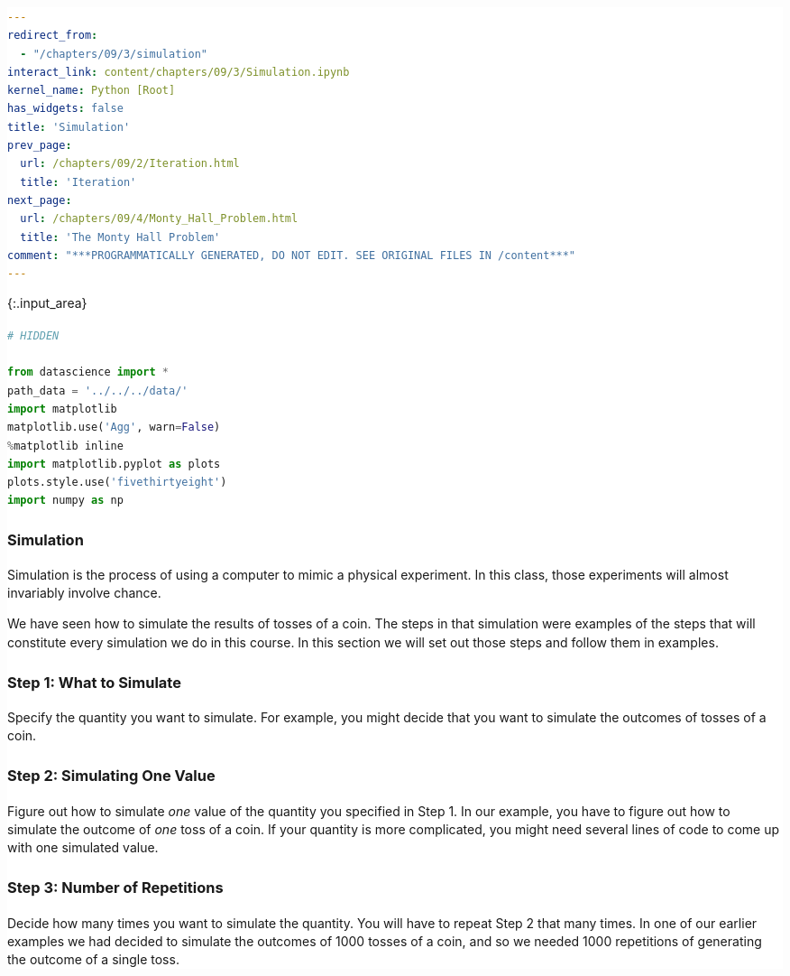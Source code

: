 ```yaml
---
redirect_from:
  - "/chapters/09/3/simulation"
interact_link: content/chapters/09/3/Simulation.ipynb
kernel_name: Python [Root]
has_widgets: false
title: 'Simulation'
prev_page:
  url: /chapters/09/2/Iteration.html
  title: 'Iteration'
next_page:
  url: /chapters/09/4/Monty_Hall_Problem.html
  title: 'The Monty Hall Problem'
comment: "***PROGRAMMATICALLY GENERATED, DO NOT EDIT. SEE ORIGINAL FILES IN /content***"
---
```

{:.input_area}
```python
# HIDDEN

from datascience import *
path_data = '../../../data/'
import matplotlib
matplotlib.use('Agg', warn=False)
%matplotlib inline
import matplotlib.pyplot as plots
plots.style.use('fivethirtyeight')
import numpy as np
```


### Simulation
Simulation is the process of using a computer to mimic a physical experiment. In this class, those experiments will almost invariably involve chance. 

We have seen how to simulate the results of tosses of a coin. The steps in that simulation were examples of the steps that will constitute every simulation we do in this course. In this section we will set out those steps and follow them in examples.

### Step 1: What to Simulate
Specify the quantity you want to simulate. For example, you might decide that you want to simulate the outcomes of tosses of a coin. 

### Step 2: Simulating One Value
Figure out how to simulate *one* value of the quantity you specified in Step 1. In our example, you have to figure out how to simulate the outcome of *one* toss of a coin. If your quantity is more complicated, you might need several lines of code to come up with one simulated value.

### Step 3: Number of Repetitions
Decide how many times you want to simulate the quantity. You will have to repeat Step 2 that many times. In one of our earlier examples we had decided to simulate the outcomes of 1000 tosses of a coin, and so we needed 1000 repetitions of generating the outcome of a single toss.
